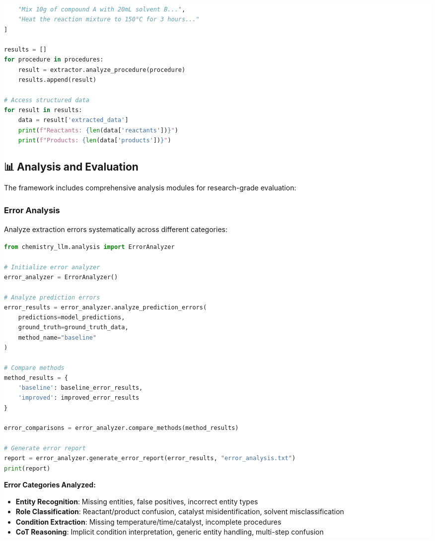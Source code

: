 ```python
    "Mix 10g of compound A with 20mL solvent B...",
    "Heat the reaction mixture to 150°C for 3 hours..."
]

results = []
for procedure in procedures:
    result = extractor.analyze_procedure(procedure)
    results.append(result)

# Access structured data
for result in results:
    data = result['extracted_data']
    print(f"Reactants: {len(data['reactants'])}")
    print(f"Products: {len(data['products'])}")
```

## 📊 Analysis and Evaluation

The framework includes comprehensive analysis modules for research-grade evaluation:

### Error Analysis

Analyze extraction errors systematically across different categories:

```python
from chemistry_llm.analysis import ErrorAnalyzer

# Initialize error analyzer
error_analyzer = ErrorAnalyzer()

# Analyze prediction errors
error_results = error_analyzer.analyze_prediction_errors(
    predictions=model_predictions,
    ground_truth=ground_truth_data,
    method_name="baseline"
)

# Compare methods
method_results = {
    'baseline': baseline_error_results,
    'improved': improved_error_results
}

error_comparisons = error_analyzer.compare_methods(method_results)

# Generate error report
report = error_analyzer.generate_error_report(error_results, "error_analysis.txt")
print(report)
```

**Error Categories Analyzed:**
- **Entity Recognition**: Missing entities, false positives, incorrect entity types
- **Role Classification**: Reactant/product confusion, catalyst misidentification, solvent misclassification
- **Condition Extraction**: Missing temperature/time/catalyst, incomplete procedures
- **CoT Reasoning**: Implicit condition interpretation, generic entity handling, multi-step confusion
